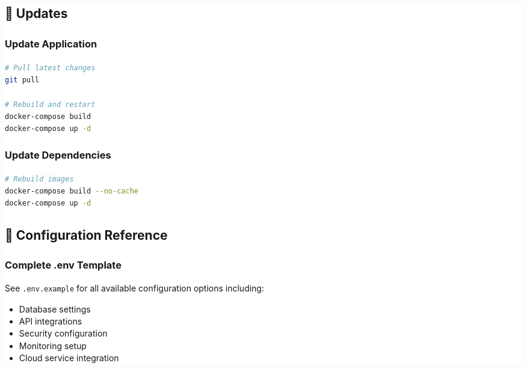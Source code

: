 ## 🔄 Updates

### Update Application
```bash
# Pull latest changes
git pull

# Rebuild and restart
docker-compose build
docker-compose up -d
```

### Update Dependencies
```bash
# Rebuild images
docker-compose build --no-cache
docker-compose up -d
```

## 📝 Configuration Reference

### Complete .env Template
See `.env.example` for all available configuration options including:
- Database settings
- API integrations
- Security configuration
- Monitoring setup
- Cloud service integration